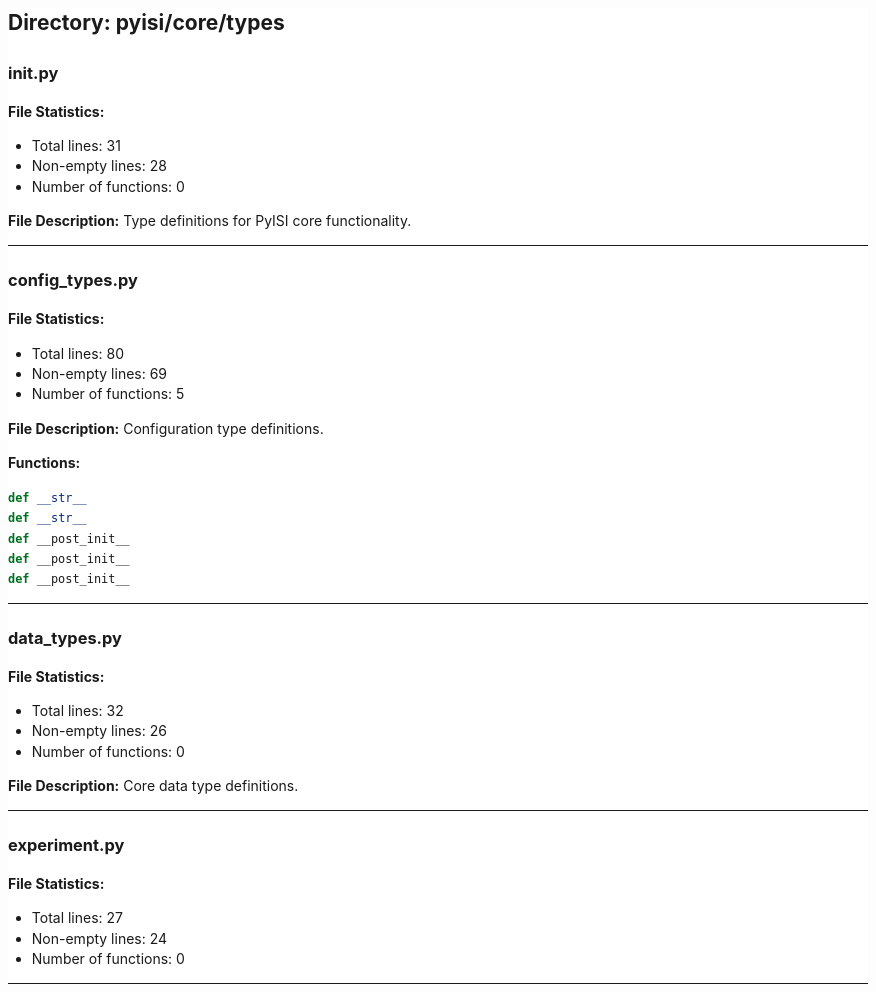 
## Directory: pyisi/core/types


### __init__.py
**File Statistics:**
- Total lines: 31
- Non-empty lines: 28
- Number of functions: 0

**File Description:**
Type definitions for PyISI core functionality.

---

### config_types.py
**File Statistics:**
- Total lines: 80
- Non-empty lines: 69
- Number of functions: 5

**File Description:**
Configuration type definitions.

**Functions:**
```python
def __str__
def __str__
def __post_init__
def __post_init__
def __post_init__
```
---

### data_types.py
**File Statistics:**
- Total lines: 32
- Non-empty lines: 26
- Number of functions: 0

**File Description:**
Core data type definitions.

---

### experiment.py
**File Statistics:**
- Total lines: 27
- Non-empty lines: 24
- Number of functions: 0

---
